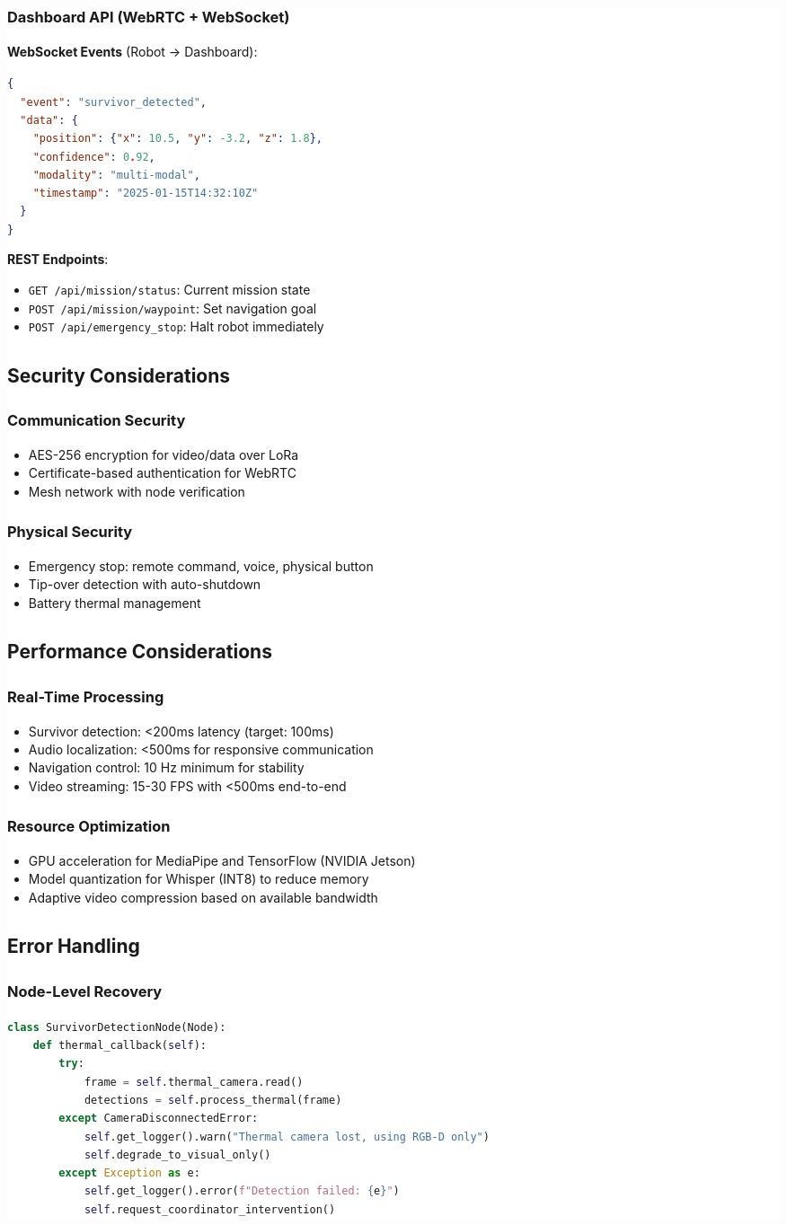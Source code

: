 ### Dashboard API (WebRTC + WebSocket)

**WebSocket Events** (Robot → Dashboard):
```json
{
  "event": "survivor_detected",
  "data": {
    "position": {"x": 10.5, "y": -3.2, "z": 1.8},
    "confidence": 0.92,
    "modality": "multi-modal",
    "timestamp": "2025-01-15T14:32:10Z"
  }
}
```

**REST Endpoints**:
- `GET /api/mission/status`: Current mission state
- `POST /api/mission/waypoint`: Set navigation goal
- `POST /api/emergency_stop`: Halt robot immediately

## Security Considerations

### Communication Security
- AES-256 encryption for video/data over LoRa
- Certificate-based authentication for WebRTC
- Mesh network with node verification

### Physical Security
- Emergency stop: remote command, voice, physical button
- Tip-over detection with auto-shutdown
- Battery thermal management

## Performance Considerations

### Real-Time Processing
- Survivor detection: <200ms latency (target: 100ms)
- Audio localization: <500ms for responsive communication
- Navigation control: 10 Hz minimum for stability
- Video streaming: 15-30 FPS with <500ms end-to-end

### Resource Optimization
- GPU acceleration for MediaPipe and TensorFlow (NVIDIA Jetson)
- Model quantization for Whisper (INT8) to reduce memory
- Adaptive video compression based on available bandwidth

## Error Handling

### Node-Level Recovery
```python
class SurvivorDetectionNode(Node):
    def thermal_callback(self):
        try:
            frame = self.thermal_camera.read()
            detections = self.process_thermal(frame)
        except CameraDisconnectedError:
            self.get_logger().warn("Thermal camera lost, using RGB-D only")
            self.degrade_to_visual_only()
        except Exception as e:
            self.get_logger().error(f"Detection failed: {e}")
            self.request_coordinator_intervention()
```
